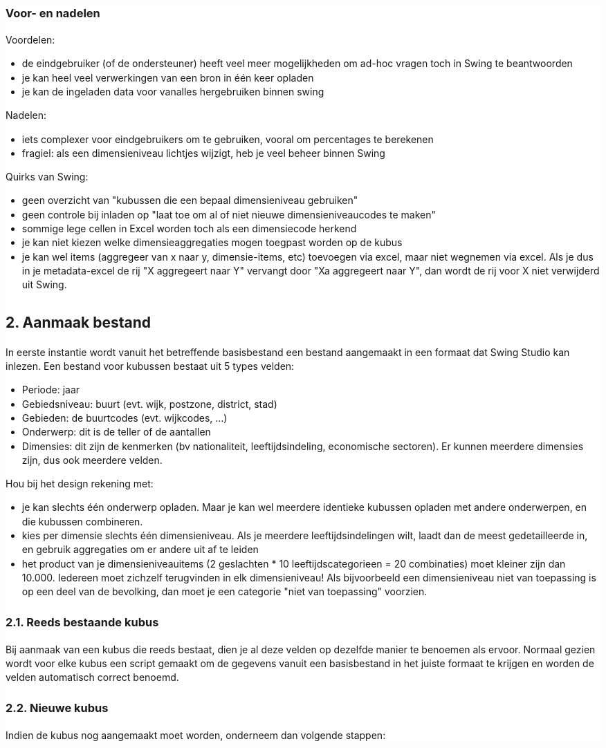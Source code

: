 ### Voor- en nadelen

Voordelen:
- de eindgebruiker (of de ondersteuner) heeft veel meer mogelijkheden om ad-hoc vragen toch in Swing te beantwoorden
- je kan heel veel verwerkingen van een bron in één keer opladen
- je kan de ingeladen data voor vanalles hergebruiken binnen swing

Nadelen:
- iets complexer voor eindgebruikers om te gebruiken, vooral om percentages te berekenen
- fragiel: als een dimensieniveau lichtjes wijzigt, heb je veel beheer binnen Swing

Quirks van Swing:
- geen overzicht van "kubussen die een bepaal dimensieniveau gebruiken"
- geen controle bij inladen op "laat toe om al of niet nieuwe dimensieniveaucodes te maken"
- sommige lege cellen in Excel worden toch als een dimensiecode herkend
- je kan niet kiezen welke dimensieaggregaties mogen toegpast worden op de kubus
- je kan wel items (aggregeer van x naar y, dimensie-items, etc) toevoegen via excel, maar niet wegnemen via excel. Als je dus in je metadata-excel de rij "X aggregeert naar Y" vervangt door "Xa aggregeert naar Y", dan wordt de rij voor X niet verwijderd uit Swing.

## 2.	Aanmaak bestand

In eerste instantie wordt vanuit het betreffende basisbestand een bestand aangemaakt in een formaat dat Swing Studio kan inlezen.
Een bestand voor kubussen bestaat uit 5 types velden:
-	Periode: jaar
-	Gebiedsniveau: buurt (evt. wijk, postzone, district, stad)
-	Gebieden: de buurtcodes (evt. wijkcodes, …) 
-	Onderwerp: dit is de teller of de aantallen
-	Dimensies: dit zijn de kenmerken (bv nationaliteit, leeftijdsindeling, economische sectoren). Er kunnen meerdere dimensies zijn, dus ook meerdere velden.

Hou bij het design rekening met:
- je kan slechts één onderwerp opladen. Maar je kan wel meerdere identieke kubussen opladen met andere onderwerpen, en die kubussen combineren.
- kies per dimensie slechts één dimensieniveau. Als je meerdere leeftijdsindelingen wilt, laadt dan de meest gedetailleerde in, en gebruik aggregaties om er andere uit af te leiden
- het product van je dimensieniveauitems (2 geslachten * 10 leeftijdscategorieen = 20 combinaties) moet kleiner zijn dan 10.000. Iedereen moet zichzelf terugvinden in elk dimensieniveau! Als bijvoorbeeld een dimensieniveau niet van toepassing is op een deel van de bevolking, dan moet je een categorie "niet van toepassing" voorzien.

### 2.1.	Reeds bestaande kubus

Bij aanmaak van een kubus die reeds bestaat, dien je al deze velden op dezelfde manier te benoemen als ervoor. Normaal gezien wordt voor elke kubus een script gemaakt om de gegevens vanuit een basisbestand in het juiste formaat te krijgen en worden de velden automatisch correct benoemd.
 

### 2.2.	Nieuwe kubus

Indien de kubus nog aangemaakt moet worden, onderneem dan volgende stappen:
